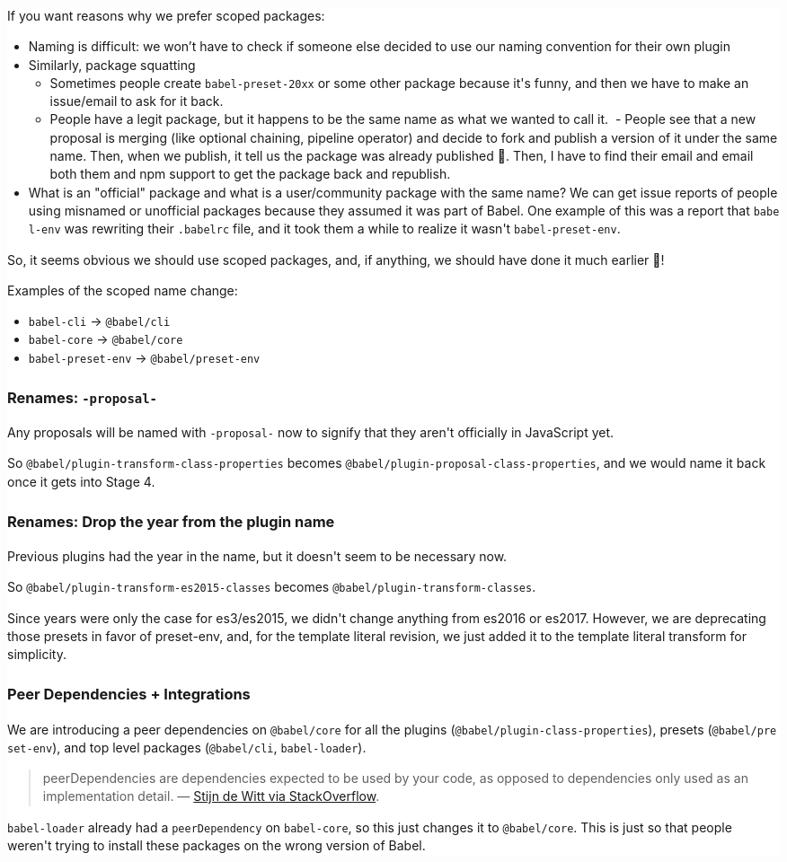 If you want reasons why we prefer scoped packages:

- Naming is difficult: we won’t have to check if someone else decided to use our naming convention for their own plugin
- Similarly, package squatting
  - Sometimes people create `babel-preset-20xx` or some other package because it's funny, and then we have to make an issue/email to ask for it back.
  - People have a legit package, but it happens to be the same name as what we wanted to call it.
  - People see that a new proposal is merging (like optional chaining, pipeline operator) and decide to fork and publish a version of it under the same name. Then, when we publish, it tell us the package was already published 🤔. Then, I have to find their email and email both them and npm support to get the package back and republish.
- What is an "official" package and what is a user/community package with the same name? We can get issue reports of people using misnamed or unofficial packages because they assumed it was part of Babel. One example of this was a report that `babel-env` was rewriting their `.babelrc` file, and it took them a while to realize it wasn't `babel-preset-env`.

So, it seems obvious we should use scoped packages, and, if anything, we should have done it much earlier 🙂!

Examples of the scoped name change:

- `babel-cli` -> `@babel/cli`
- `babel-core` -> `@babel/core`
- `babel-preset-env` -> `@babel/preset-env`

### Renames: `-proposal-`

Any proposals will be named with `-proposal-` now to signify that they aren't officially in JavaScript yet.

So `@babel/plugin-transform-class-properties` becomes `@babel/plugin-proposal-class-properties`, and we would name it back once it gets into Stage 4.

### Renames: Drop the year from the plugin name

Previous plugins had the year in the name, but it doesn't seem to be necessary now.

So `@babel/plugin-transform-es2015-classes` becomes `@babel/plugin-transform-classes`.

Since years were only the case for es3/es2015, we didn't change anything from es2016 or es2017. However, we are deprecating those presets in favor of preset-env, and, for the template literal revision, we just added it to the template literal transform for simplicity.

### Peer Dependencies + Integrations

We are introducing a peer dependencies on `@babel/core` for all the plugins (`@babel/plugin-class-properties`), presets (`@babel/preset-env`), and top level packages (`@babel/cli`, `babel-loader`).

> peerDependencies are dependencies expected to be used by your code, as opposed to dependencies only used as an implementation detail.
> — [Stijn de Witt via StackOverflow](https://stackoverflow.com/a/34645112).

`babel-loader` already had a `peerDependency` on `babel-core`, so this just changes it to `@babel/core`. This is just so that people weren't trying to install these packages on the wrong version of Babel.
